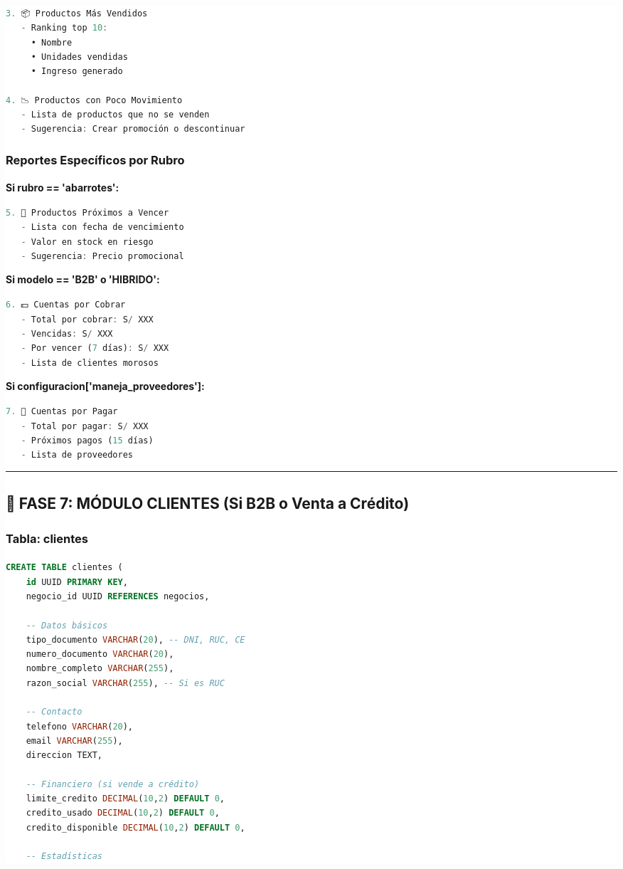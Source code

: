 ```dart
3. 📦 Productos Más Vendidos
   - Ranking top 10:
     • Nombre
     • Unidades vendidas
     • Ingreso generado

4. 📉 Productos con Poco Movimiento
   - Lista de productos que no se venden
   - Sugerencia: Crear promoción o descontinuar
```

### Reportes Específicos por Rubro

**Si rubro == 'abarrotes':**
```dart
5. 📅 Productos Próximos a Vencer
   - Lista con fecha de vencimiento
   - Valor en stock en riesgo
   - Sugerencia: Precio promocional
```

**Si modelo == 'B2B' o 'HIBRIDO':**
```dart
6. 💵 Cuentas por Cobrar
   - Total por cobrar: S/ XXX
   - Vencidas: S/ XXX
   - Por vencer (7 días): S/ XXX
   - Lista de clientes morosos
```

**Si configuracion['maneja_proveedores']:**
```dart
7. 🚚 Cuentas por Pagar
   - Total por pagar: S/ XXX
   - Próximos pagos (15 días)
   - Lista de proveedores
```

---

## 👥 FASE 7: MÓDULO CLIENTES (Si B2B o Venta a Crédito)

### Tabla: clientes
```sql
CREATE TABLE clientes (
    id UUID PRIMARY KEY,
    negocio_id UUID REFERENCES negocios,
    
    -- Datos básicos
    tipo_documento VARCHAR(20), -- DNI, RUC, CE
    numero_documento VARCHAR(20),
    nombre_completo VARCHAR(255),
    razon_social VARCHAR(255), -- Si es RUC
    
    -- Contacto
    telefono VARCHAR(20),
    email VARCHAR(255),
    direccion TEXT,
    
    -- Financiero (si vende a crédito)
    limite_credito DECIMAL(10,2) DEFAULT 0,
    credito_usado DECIMAL(10,2) DEFAULT 0,
    credito_disponible DECIMAL(10,2) DEFAULT 0,
    
    -- Estadísticas
```
